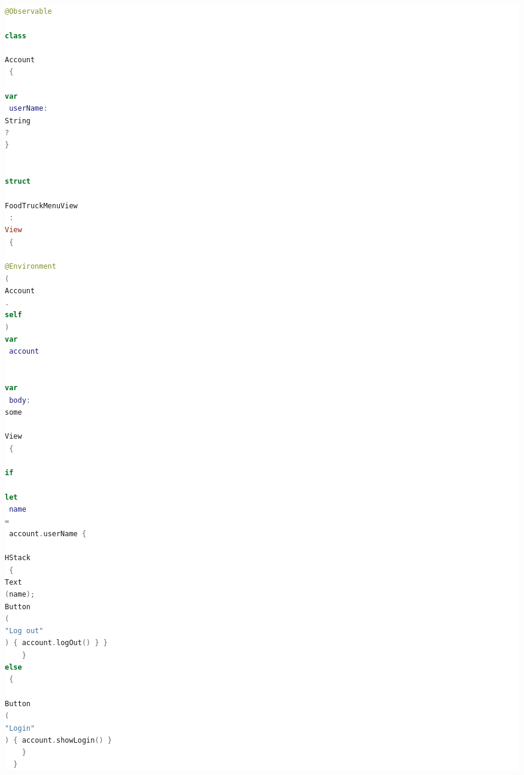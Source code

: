 ```swift
@Observable
 
class
 
Account
 {
  
var
 userName: 
String
?
}


struct
 
FoodTruckMenuView
 : 
View
 {
  
@Environment
(
Account
.
self
) 
var
 account

  
var
 body: 
some
 
View
 {
    
if
 
let
 name 
=
 account.userName {
      
HStack
 { 
Text
(name); 
Button
(
"Log out"
) { account.logOut() } }
    } 
else
 {
      
Button
(
"Login"
) { account.showLogin() }
    }
  }
```